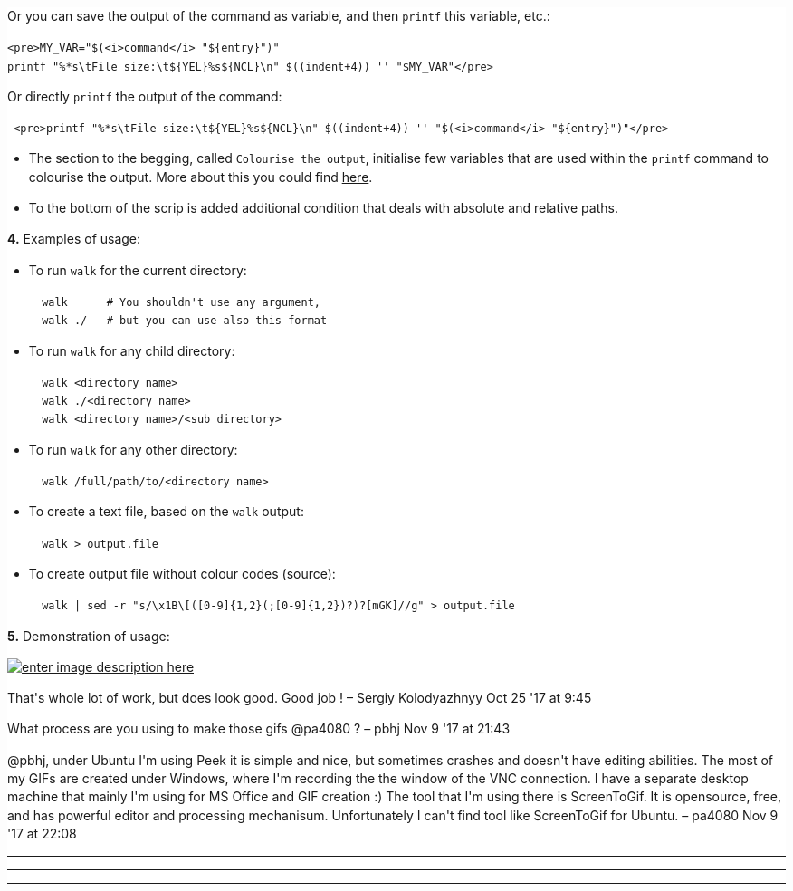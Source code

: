  Or you can save the output of the command as variable, and then `printf` this variable, etc.:

    <pre>MY_VAR="$(<i>command</i> "${entry}")"
    printf "%*s\tFile size:\t${YEL}%s${NCL}\n" $((indent+4)) '' "$MY_VAR"</pre>   

 Or directly `printf` the output of the command:

     <pre>printf "%*s\tFile size:\t${YEL}%s${NCL}\n" $((indent+4)) '' "$(<i>command</i> "${entry}")"</pre>   

- The section to the begging, called `Colourise the output`, initialise few variables that are used within the `printf` command to colourise the output. More about this you could find [here][5].

- To the bottom of the scrip is added additional condition that deals with absolute and relative paths.

**4.** Examples of usage:

- To run `walk` for the current directory:

        walk      # You shouldn't use any argument, 
        walk ./   # but you can use also this format

- To run `walk` for any child directory:

        walk <directory name>
        walk ./<directory name>
        walk <directory name>/<sub directory>

- To run `walk` for any other directory:

        walk /full/path/to/<directory name>

- To create a text file, based on the `walk` output:

        walk > output.file

- To create output file without colour codes ([source][6]):

        walk | sed -r "s/\x1B\[([0-9]{1,2}(;[0-9]{1,2})?)?[mGK]//g" > output.file


**5.** Demonstration of usage:

[![enter image description here][7]][7]


  [1]: https://askubuntu.com/questions/962170/explaining-a-shell-script-to-recursively-print-full-directory-tree
  [2]: https://askubuntu.com/a/969937/566421
  [3]: https://askubuntu.com/a/962185/566421
  [4]: http://wiki.bash-hackers.org/commands/builtin/printf
  [5]: https://stackoverflow.com/a/5947802/6543935
  [6]: https://stackoverflow.com/a/18000433/6543935
  [7]: https://i.stack.imgur.com/UXAcI.gif

That's whole lot of work, but does look good. Good job ! – Sergiy Kolodyazhnyy Oct 25 '17 at 9:45

What process are you using to make those gifs @pa4080 ? – pbhj Nov 9 '17 at 21:43

@pbhj, under Ubuntu I'm using Peek it is simple and nice, but sometimes crashes and doesn't have editing abilities. The most of my GIFs are created under Windows, where I'm recording the the window of the VNC connection. I have a separate desktop machine that mainly I'm using for MS Office and GIF creation :) The tool that I'm using there is ScreenToGif. It is opensource, free, and has powerful editor and processing mechanisum. Unfortunately I can't find tool like ScreenToGif for Ubuntu. – pa4080 Nov 9 '17 at 22:08

---
---
---


  [1]: https://github.com/l0b0/tilde/blob/master/examples/safe-find.sh